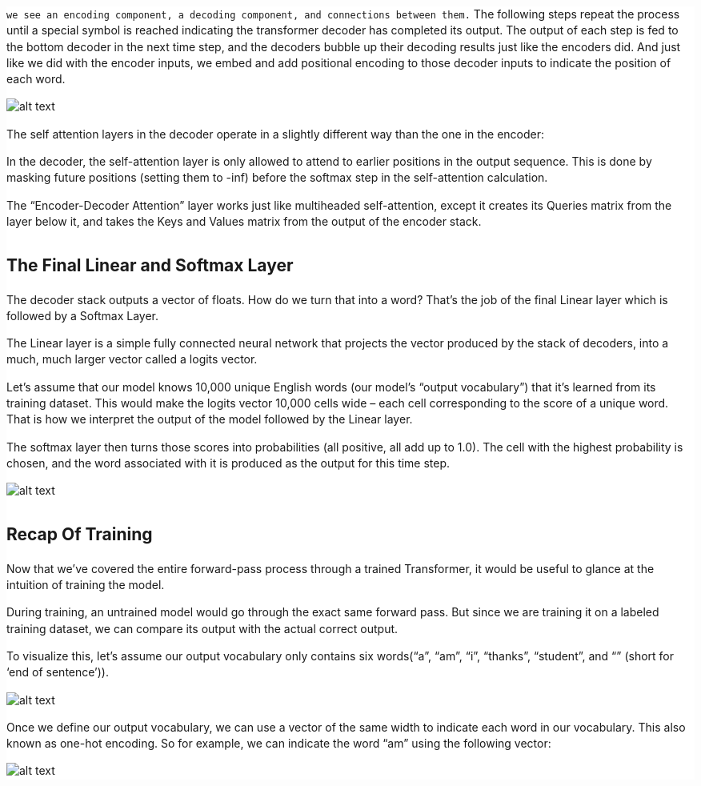```we see an encoding component, a decoding component, and connections between them.```
The following steps repeat the process until a special symbol is reached indicating the transformer decoder has completed its output. The output of each step is fed to the bottom decoder in the next time step, and the decoders bubble up their decoding results just like the encoders did. And just like we did with the encoder inputs, we embed and add positional encoding to those decoder inputs to indicate the position of each word.


![alt text](../images/Transformer28.png)


The self attention layers in the decoder operate in a slightly different way than the one in the encoder:

In the decoder, the self-attention layer is only allowed to attend to earlier positions in the output sequence. This is done by masking future positions (setting them to -inf) before the softmax step in the self-attention calculation.

The “Encoder-Decoder Attention” layer works just like multiheaded self-attention, except it creates its Queries matrix from the layer below it, and takes the Keys and Values matrix from the output of the encoder stack.



## The Final Linear and Softmax Layer

The decoder stack outputs a vector of floats. How do we turn that into a word? That’s the job of the final Linear layer which is followed by a Softmax Layer.

The Linear layer is a simple fully connected neural network that projects the vector produced by the stack of decoders, into a much, much larger vector called a logits vector.

Let’s assume that our model knows 10,000 unique English words (our model’s “output vocabulary”) that it’s learned from its training dataset. This would make the logits vector 10,000 cells wide – each cell corresponding to the score of a unique word. That is how we interpret the output of the model followed by the Linear layer.

The softmax layer then turns those scores into probabilities (all positive, all add up to 1.0). The cell with the highest probability is chosen, and the word associated with it is produced as the output for this time step.


![alt text](../images/Transformer29.png)

## Recap Of Training

Now that we’ve covered the entire forward-pass process through a trained Transformer, it would be useful to glance at the intuition of training the model.

During training, an untrained model would go through the exact same forward pass. But since we are training it on a labeled training dataset, we can compare its output with the actual correct output.

To visualize this, let’s assume our output vocabulary only contains six words(“a”, “am”, “i”, “thanks”, “student”, and “<eos>” (short for ‘end of sentence’)).

![alt text](../images/Transformer30.png)

Once we define our output vocabulary, we can use a vector of the same width to indicate each word in our vocabulary. This also known as one-hot encoding. So for example, we can indicate the word “am” using the following vector:


![alt text](../images/Transformer31.png)

```
